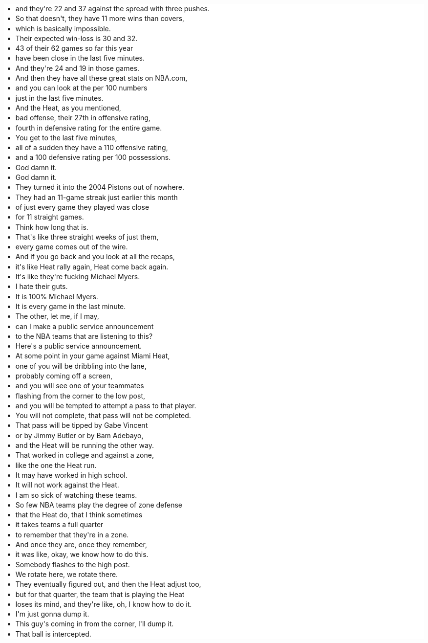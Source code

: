 *  and they're 22 and 37 against the spread with three pushes.
*  So that doesn't, they have 11 more wins than covers,
*  which is basically impossible.
*  Their expected win-loss is 30 and 32.
*  43 of their 62 games so far this year
*  have been close in the last five minutes.
*  And they're 24 and 19 in those games.
*  And then they have all these great stats on NBA.com,
*  and you can look at the per 100 numbers
*  just in the last five minutes.
*  And the Heat, as you mentioned,
*  bad offense, their 27th in offensive rating,
*  fourth in defensive rating for the entire game.
*  You get to the last five minutes,
*  all of a sudden they have a 110 offensive rating,
*  and a 100 defensive rating per 100 possessions.
*  God damn it.
*  God damn it.
*  They turned it into the 2004 Pistons out of nowhere.
*  They had an 11-game streak just earlier this month
*  of just every game they played was close
*  for 11 straight games.
*  Think how long that is.
*  That's like three straight weeks of just them,
*  every game comes out of the wire.
*  And if you go back and you look at all the recaps,
*  it's like Heat rally again, Heat come back again.
*  It's like they're fucking Michael Myers.
*  I hate their guts.
*  It is 100% Michael Myers.
*  It is every game in the last minute.
*  The other, let me, if I may,
*  can I make a public service announcement
*  to the NBA teams that are listening to this?
*  Here's a public service announcement.
*  At some point in your game against Miami Heat,
*  one of you will be dribbling into the lane,
*  probably coming off a screen,
*  and you will see one of your teammates
*  flashing from the corner to the low post,
*  and you will be tempted to attempt a pass to that player.
*  You will not complete, that pass will not be completed.
*  That pass will be tipped by Gabe Vincent
*  or by Jimmy Butler or by Bam Adebayo,
*  and the Heat will be running the other way.
*  That worked in college and against a zone,
*  like the one the Heat run.
*  It may have worked in high school.
*  It will not work against the Heat.
*  I am so sick of watching these teams.
*  So few NBA teams play the degree of zone defense
*  that the Heat do, that I think sometimes
*  it takes teams a full quarter
*  to remember that they're in a zone.
*  And once they are, once they remember,
*  it was like, okay, we know how to do this.
*  Somebody flashes to the high post.
*  We rotate here, we rotate there.
*  They eventually figured out, and then the Heat adjust too,
*  but for that quarter, the team that is playing the Heat
*  loses its mind, and they're like, oh, I know how to do it.
*  I'm just gonna dump it.
*  This guy's coming in from the corner, I'll dump it.
*  That ball is intercepted.